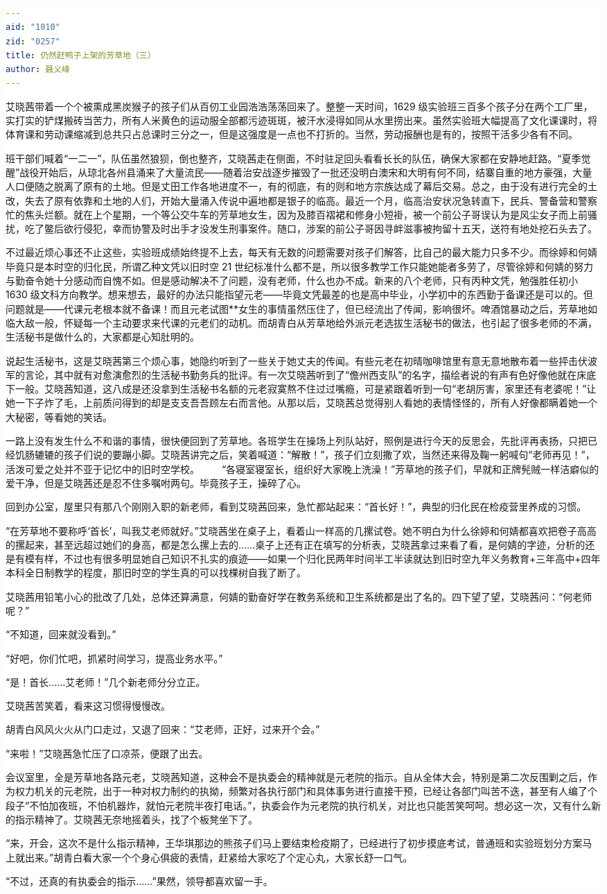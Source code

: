 ```yaml
---
aid: "1010"
zid: "0257"
title: 仍然赶鸭子上架的芳草地（三）
author: 聂义峰
---
```


艾晓茜带着一个个被熏成黑炭猴子的孩子们从百仞工业园浩浩荡荡回来了。整整一天时间，1629 级实验班三百多个孩子分在两个工厂里，实打实的铲煤搬砖当苦力，所有人米黄色的运动服全部都污迹斑斑，被汗水浸得如同从水里捞出来。虽然实验班大幅提高了文化课课时，将体育课和劳动课缩减到总共只占总课时三分之一，但是这强度是一点也不打折的。当然，劳动报酬也是有的，按照干活多少各有不同。

班干部们喊着“一二一”，队伍虽然狼狈，倒也整齐，艾晓茜走在侧面，不时驻足回头看看长长的队伍，确保大家都在安静地赶路。“夏季觉醒”战役开始后，从琼北各州县涌来了大量流民——随着治安战逐步摧毁了一批还没明白澳宋和大明有何不同，结寨自重的地方豪强，大量人口便随之脱离了原有的土地。但是丈田工作各地进度不一，有的彻底，有的则和地方宗族达成了幕后交易。总之，由于没有进行完全的土改，失去了原有依靠和土地的人们，开始大量涌入传说中遍地都是银子的临高。最近一个月，临高治安状况急转直下，民兵、警备营和警察忙的焦头烂额。就在上个星期，一个等公交牛车的芳草地女生，因为及膝百褶裙和修身小短褂，被一个前公子哥误认为是风尘女子而上前骚扰，吃了鳖后欲行侵犯，幸而协警及时出手才没发生刑事案件。随口，涉案的前公子哥因寻衅滋事被拘留十五天，送符有地处挖石头去了。

不过最近烦心事还不止这些，实验班成绩始终提不上去，每天有无数的问题需要对孩子们解答，比自己的最大能力只多不少。而徐婷和何婧毕竟只是本时空的归化民，所谓乙种文凭以旧时空 21 世纪标准什么都不是，所以很多教学工作只能她能者多劳了，尽管徐婷和何婧的努力与勤奋令她十分感动而自愧不如。但是感动解决不了问题，没有老师，什么也办不成。新来的八个老师，只有丙种文凭，勉强胜任初小 1630 级文科方向教学。想来想去，最好的办法只能指望元老——毕竟文凭最差的也是高中毕业，小学初中的东西勤于备课还是可以的。但问题就是——代课元老根本就不备课！而且元老试图\*\*女生的事情虽然压住了，但已经流出了传闻，影响很坏。啤酒馆暴动之后，芳草地如临大敌一般，怀疑每一个主动要求来代课的元老们的动机。而胡青白从芳草地给外派元老选拔生活秘书的做法，也引起了很多老师的不满，生活秘书是做什么的，大家都是心知肚明的。

说起生活秘书，这是艾晓茜第三个烦心事，她隐约听到了一些关于她丈夫的传闻。有些元老在初晴咖啡馆里有意无意地散布着一些抨击伏波军的言论，其中就有对愈演愈烈的生活秘书勤务兵的批评。有一次艾晓茜听到了“儋州西支队”的名字，描绘者说的有声有色好像他就在床底下一般。艾晓茜知道，这八成是还没拿到生活秘书名额的元老寂寞熬不住过过嘴瘾，可是紧跟着听到一句“老胡厉害，家里还有老婆呢！”让她一下子炸了毛，上前质问得到的却是支支吾吾顾左右而言他。从那以后，艾晓茜总觉得别人看她的表情怪怪的，所有人好像都瞒着她一个大秘密，等看她的笑话。

一路上没有发生什么不和谐的事情，很快便回到了芳草地。各班学生在操场上列队站好，照例是进行今天的反思会，先批评再表扬，只把已经饥肠辘辘的孩子们说的要蹦小脚。艾晓茜讲完之后，笑着喊道：“解散！”，孩子们立刻撒了欢，当然还来得及鞠一躬喊句“老师再见！”，活泼可爱之处并不亚于记忆中的旧时空学校。
　　“各寝室寝室长，组织好大家晚上洗澡！”芳草地的孩子们，早就和正牌髡贼一样洁癖似的爱干净，但是艾晓茜还是忍不住多嘱咐两句。毕竟孩子王，操碎了心。

回到办公室，屋里只有那八个刚刚入职的新老师，看到艾晓茜回来，急忙都站起来：“首长好！”，典型的归化民在检疫营里养成的习惯。

“在芳草地不要称呼‘首长’，叫我艾老师就好。”艾晓茜坐在桌子上，看着山一样高的几摞试卷。她不明白为什么徐婷和何婧都喜欢把卷子高高的摞起来，甚至远超过她们的身高，都是怎么摞上去的……桌子上还有正在填写的分析表，艾晓茜拿过来看了看，是何婧的字迹，分析的还是有模有样，不过也有很多明显她自己知识不扎实的痕迹——如果一个归化民两年时间半工半读就达到旧时空九年义务教育+三年高中+四年本科全日制教学的程度，那旧时空的学生真的可以找棵树自我了断了。

艾晓茜用铅笔小心的批改了几处，总体还算满意，何婧的勤奋好学在教务系统和卫生系统都是出了名的。四下望了望，艾晓茜问：“何老师呢？”

“不知道，回来就没看到。”

“好吧，你们忙吧，抓紧时间学习，提高业务水平。”

“是！首长……艾老师！”几个新老师分分立正。

艾晓茜苦笑着，看来这习惯得慢慢改。

胡青白风风火火从门口走过，又退了回来：“艾老师，正好，过来开个会。”

“来啦！”艾晓茜急忙压了口凉茶，便跟了出去。

会议室里，全是芳草地各路元老，艾晓茜知道，这种会不是执委会的精神就是元老院的指示。自从全体大会，特别是第二次反围剿之后，作为权力机关的元老院，出于一种对权力制约的执拗，频繁对各执行部门和具体事务进行直接干预，已经让各部门叫苦不迭，甚至有人编了个段子“不怕加夜班，不怕机器炸，就怕元老院半夜打电话。”，执委会作为元老院的执行机关，对比也只能苦笑呵呵。想必这一次，又有什么新的指示精神了。艾晓茜无奈地摇着头，找了个板凳坐下了。

“来，开会，这次不是什么指示精神，王华琪那边的熊孩子们马上要结束检疫期了，已经进行了初步摸底考试，普通班和实验班划分方案马上就出来。”胡青白看大家一个个身心俱疲的表情，赶紧给大家吃了个定心丸，大家长舒一口气。

“不过，还真的有执委会的指示……”果然，领导都喜欢留一手。
